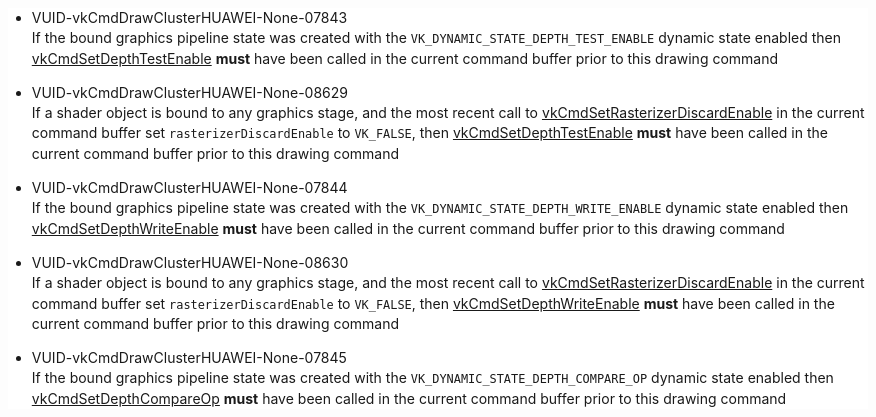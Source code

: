 - <a href="#VUID-vkCmdDrawClusterHUAWEI-None-07843"
  id="VUID-vkCmdDrawClusterHUAWEI-None-07843"></a>
  VUID-vkCmdDrawClusterHUAWEI-None-07843  
  If the bound graphics pipeline state was created with the
  `VK_DYNAMIC_STATE_DEPTH_TEST_ENABLE` dynamic state enabled then
  [vkCmdSetDepthTestEnable](https://registry.khronos.org/vulkan/specs/1.3-extensions/man/html/vkCmdSetDepthTestEnable.html) **must** have
  been called in the current command buffer prior to this drawing
  command

- <a href="#VUID-vkCmdDrawClusterHUAWEI-None-08629"
  id="VUID-vkCmdDrawClusterHUAWEI-None-08629"></a>
  VUID-vkCmdDrawClusterHUAWEI-None-08629  
  If a shader object is bound to any graphics stage, and the most recent
  call to
  [vkCmdSetRasterizerDiscardEnable](https://registry.khronos.org/vulkan/specs/1.3-extensions/man/html/vkCmdSetRasterizerDiscardEnable.html)
  in the current command buffer set `rasterizerDiscardEnable` to
  `VK_FALSE`, then
  [vkCmdSetDepthTestEnable](https://registry.khronos.org/vulkan/specs/1.3-extensions/man/html/vkCmdSetDepthTestEnable.html) **must** have
  been called in the current command buffer prior to this drawing
  command

- <a href="#VUID-vkCmdDrawClusterHUAWEI-None-07844"
  id="VUID-vkCmdDrawClusterHUAWEI-None-07844"></a>
  VUID-vkCmdDrawClusterHUAWEI-None-07844  
  If the bound graphics pipeline state was created with the
  `VK_DYNAMIC_STATE_DEPTH_WRITE_ENABLE` dynamic state enabled then
  [vkCmdSetDepthWriteEnable](https://registry.khronos.org/vulkan/specs/1.3-extensions/man/html/vkCmdSetDepthWriteEnable.html) **must**
  have been called in the current command buffer prior to this drawing
  command

- <a href="#VUID-vkCmdDrawClusterHUAWEI-None-08630"
  id="VUID-vkCmdDrawClusterHUAWEI-None-08630"></a>
  VUID-vkCmdDrawClusterHUAWEI-None-08630  
  If a shader object is bound to any graphics stage, and the most recent
  call to
  [vkCmdSetRasterizerDiscardEnable](https://registry.khronos.org/vulkan/specs/1.3-extensions/man/html/vkCmdSetRasterizerDiscardEnable.html)
  in the current command buffer set `rasterizerDiscardEnable` to
  `VK_FALSE`, then
  [vkCmdSetDepthWriteEnable](https://registry.khronos.org/vulkan/specs/1.3-extensions/man/html/vkCmdSetDepthWriteEnable.html) **must**
  have been called in the current command buffer prior to this drawing
  command

- <a href="#VUID-vkCmdDrawClusterHUAWEI-None-07845"
  id="VUID-vkCmdDrawClusterHUAWEI-None-07845"></a>
  VUID-vkCmdDrawClusterHUAWEI-None-07845  
  If the bound graphics pipeline state was created with the
  `VK_DYNAMIC_STATE_DEPTH_COMPARE_OP` dynamic state enabled then
  [vkCmdSetDepthCompareOp](https://registry.khronos.org/vulkan/specs/1.3-extensions/man/html/vkCmdSetDepthCompareOp.html) **must** have
  been called in the current command buffer prior to this drawing
  command
